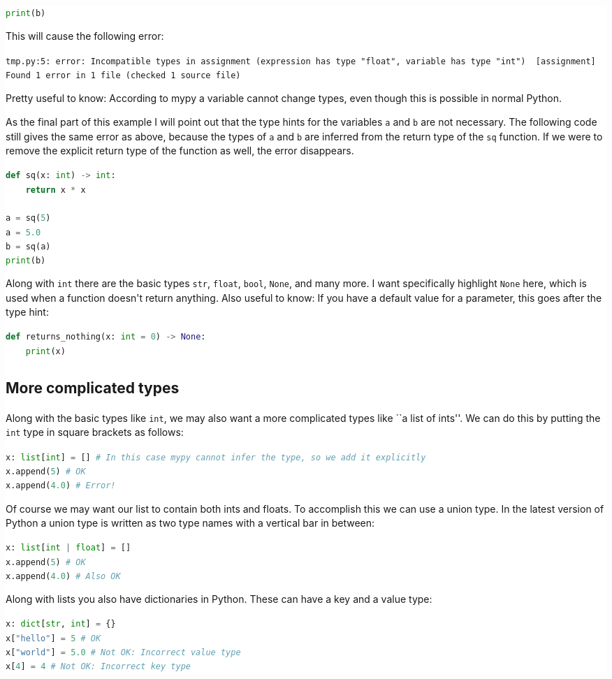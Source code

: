 ```py
print(b)
```
This will cause the following error:
```
tmp.py:5: error: Incompatible types in assignment (expression has type "float", variable has type "int")  [assignment]
Found 1 error in 1 file (checked 1 source file)
```
Pretty useful to know: According to mypy a variable cannot change types, even though this is possible in normal Python.

As the final part of this example I will point out that the type hints for the variables `a` and `b` are not necessary. The following code still gives the same error as above, because the types of `a` and `b` are inferred from the return type of the `sq` function. If we were to remove the explicit return type of the function as well, the error disappears.
```py
def sq(x: int) -> int:
    return x * x

a = sq(5)
a = 5.0
b = sq(a)
print(b)
```
Along with `int` there are the basic types `str`, `float`, `bool`, `None`, and many more. I want specifically highlight `None` here, which is used when a function doesn't return anything. Also useful to know: If you have a default value for a parameter, this goes after the type hint:
```py
def returns_nothing(x: int = 0) -> None:
    print(x)
```

## More complicated types

Along with the basic types like `int`, we may also want a more complicated types like ``a list of ints''. We can do this by putting the `int` type in square brackets as follows:
```py
x: list[int] = [] # In this case mypy cannot infer the type, so we add it explicitly
x.append(5) # OK
x.append(4.0) # Error!
```
Of course we may want our list to contain both ints and floats. To accomplish this we can use a union type. In the latest version of Python a union type is written as two type names with a vertical bar in between:
```py
x: list[int | float] = []
x.append(5) # OK
x.append(4.0) # Also OK
```
Along with lists you also have dictionaries in Python. These can have a key and a value type:
```py
x: dict[str, int] = {}
x["hello"] = 5 # OK
x["world"] = 5.0 # Not OK: Incorrect value type
x[4] = 4 # Not OK: Incorrect key type
```
